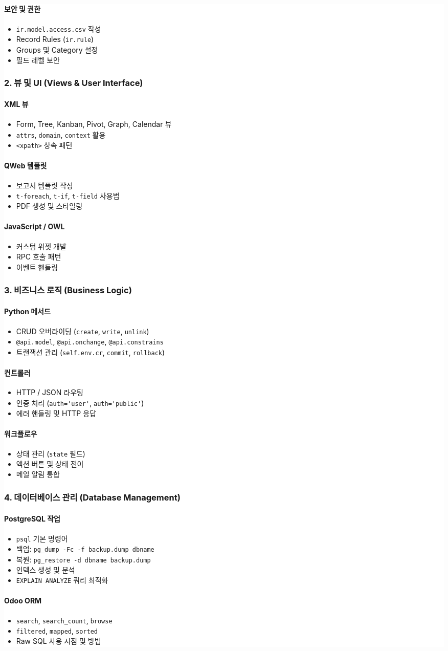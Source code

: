 #### 보안 및 권한
- `ir.model.access.csv` 작성
- Record Rules (`ir.rule`)
- Groups 및 Category 설정
- 필드 레벨 보안

### 2. 뷰 및 UI (Views & User Interface)

#### XML 뷰
- Form, Tree, Kanban, Pivot, Graph, Calendar 뷰
- `attrs`, `domain`, `context` 활용
- `<xpath>` 상속 패턴

#### QWeb 템플릿
- 보고서 템플릿 작성
- `t-foreach`, `t-if`, `t-field` 사용법
- PDF 생성 및 스타일링

#### JavaScript / OWL
- 커스텀 위젯 개발
- RPC 호출 패턴
- 이벤트 핸들링

### 3. 비즈니스 로직 (Business Logic)

#### Python 메서드
- CRUD 오버라이딩 (`create`, `write`, `unlink`)
- `@api.model`, `@api.onchange`, `@api.constrains`
- 트랜잭션 관리 (`self.env.cr`, `commit`, `rollback`)

#### 컨트롤러
- HTTP / JSON 라우팅
- 인증 처리 (`auth='user'`, `auth='public'`)
- 에러 핸들링 및 HTTP 응답

#### 워크플로우
- 상태 관리 (`state` 필드)
- 액션 버튼 및 상태 전이
- 메일 알림 통합

### 4. 데이터베이스 관리 (Database Management)

#### PostgreSQL 작업
- `psql` 기본 명령어
- 백업: `pg_dump -Fc -f backup.dump dbname`
- 복원: `pg_restore -d dbname backup.dump`
- 인덱스 생성 및 분석
- `EXPLAIN ANALYZE` 쿼리 최적화

#### Odoo ORM
- `search`, `search_count`, `browse`
- `filtered`, `mapped`, `sorted`
- Raw SQL 사용 시점 및 방법
